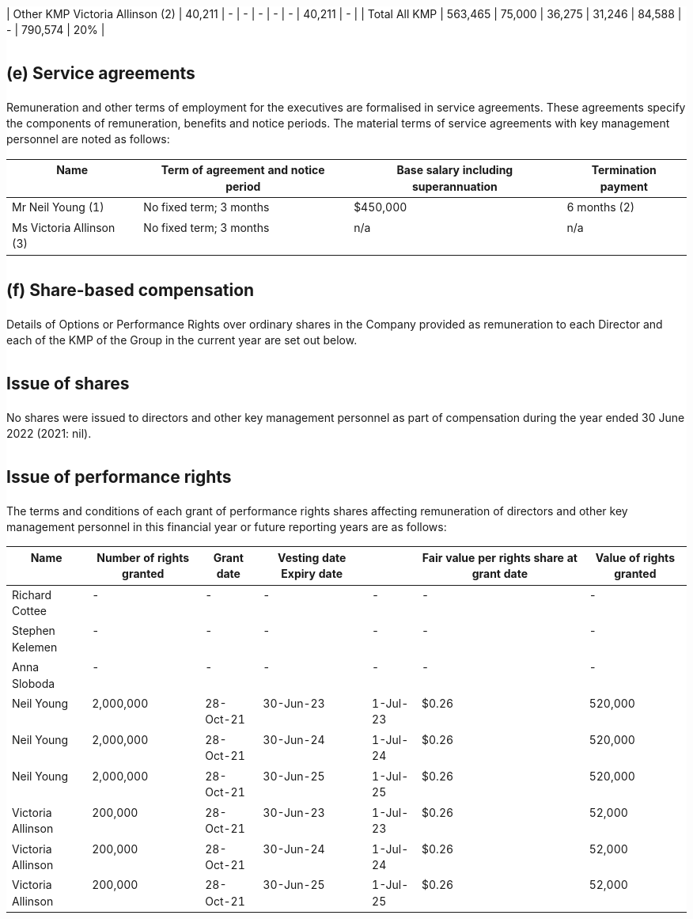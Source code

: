 | Other KMP  Victoria Allinson  (2) | 40,211                 | -                     | -                      | -                             | -                       | -                       | 40,211  | -                      |
| Total All KMP                     | 563,465                | 75,000                | 36,275                 | 31,246                        | 84,588                  | -                       | 790,574 | 20%                    |

## (e)  Service agreements

Remuneration  and  other  terms  of  employment  for  the  executives  are  formalised  in  service agreements.  These  agreements  specify  the  components  of  remuneration,  benefits  and  notice periods. The material terms of service agreements with key management personnel are noted as follows:

| Name                     | Term of agreement and  notice period   | Base salary including  superannuation   | Termination payment   |
|--------------------------|----------------------------------------|-----------------------------------------|-----------------------|
| Mr Neil Young  (1)       | No fixed term; 3 months                | $450,000                                | 6 months (2)          |
| Ms Victoria Allinson (3) | No fixed term; 3 months                | n/a                                     | n/a                   |

## (f) Share-based compensation

Details  of  Options  or  Performance  Rights  over  ordinary  shares  in  the  Company  provided  as remuneration to each Director and each of the KMP  of  the Group in the current year are set out below.

## Issue of shares

No shares were issued to directors and other key management personnel as part of compensation during the year ended 30 June 2022 (2021: nil).



## Issue of performance rights

The  terms  and  conditions  of  each  grant  of  performance  rights  shares  affecting  remuneration  of directors and other key management personnel in this financial year or future reporting years are as follows:

| Name              | Number of  rights  granted   | Grant date   | Vesting date  Expiry date   |          | Fair value per  rights share  at grant date   | Value of  rights  granted   |
|-------------------|------------------------------|--------------|-----------------------------|----------|-----------------------------------------------|-----------------------------|
| Richard Cottee    | -                            | -            | -                           | -        | -                                             | -                           |
| Stephen Kelemen   | -                            | -            | -                           | -        | -                                             | -                           |
| Anna Sloboda      | -                            | -            | -                           | -        | -                                             | -                           |
| Neil Young        | 2,000,000                    | 28-Oct-21    | 30-Jun-23                   | 1-Jul-23 | $0.26                                         | 520,000                     |
| Neil Young        | 2,000,000                    | 28-Oct-21    | 30-Jun-24                   | 1-Jul-24 | $0.26                                         | 520,000                     |
| Neil Young        | 2,000,000                    | 28-Oct-21    | 30-Jun-25                   | 1-Jul-25 | $0.26                                         | 520,000                     |
| Victoria Allinson | 200,000                      | 28-Oct-21    | 30-Jun-23                   | 1-Jul-23 | $0.26                                         | 52,000                      |
| Victoria Allinson | 200,000                      | 28-Oct-21    | 30-Jun-24                   | 1-Jul-24 | $0.26                                         | 52,000                      |
| Victoria Allinson | 200,000                      | 28-Oct-21    | 30-Jun-25                   | 1-Jul-25 | $0.26                                         | 52,000                      |
